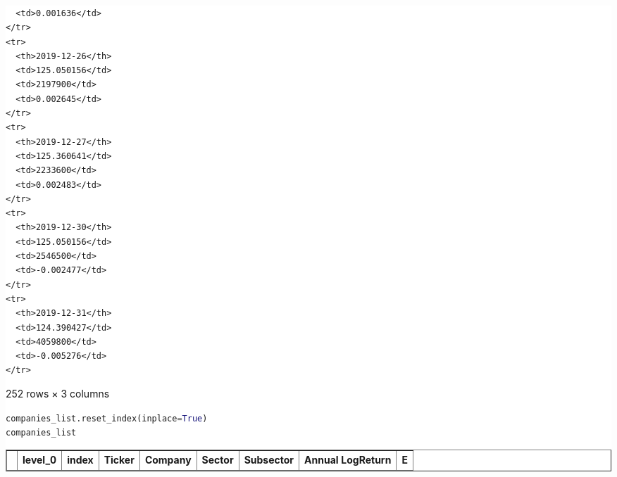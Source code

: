       <td>0.001636</td>
    </tr>
    <tr>
      <th>2019-12-26</th>
      <td>125.050156</td>
      <td>2197900</td>
      <td>0.002645</td>
    </tr>
    <tr>
      <th>2019-12-27</th>
      <td>125.360641</td>
      <td>2233600</td>
      <td>0.002483</td>
    </tr>
    <tr>
      <th>2019-12-30</th>
      <td>125.050156</td>
      <td>2546500</td>
      <td>-0.002477</td>
    </tr>
    <tr>
      <th>2019-12-31</th>
      <td>124.390427</td>
      <td>4059800</td>
      <td>-0.005276</td>
    </tr>
  </tbody>
</table>
<p>252 rows × 3 columns</p>
</div>




```python
companies_list.reset_index(inplace=True)
companies_list
```




<div>
<style scoped>
    .dataframe tbody tr th:only-of-type {
        vertical-align: middle;
    }

    .dataframe tbody tr th {
        vertical-align: top;
    }

    .dataframe thead th {
        text-align: right;
    }
</style>
<table border="1" class="dataframe">
  <thead>
    <tr style="text-align: right;">
      <th></th>
      <th>level_0</th>
      <th>index</th>
      <th>Ticker</th>
      <th>Company</th>
      <th>Sector</th>
      <th>Subsector</th>
      <th>Annual LogReturn</th>
      <th>E</th>